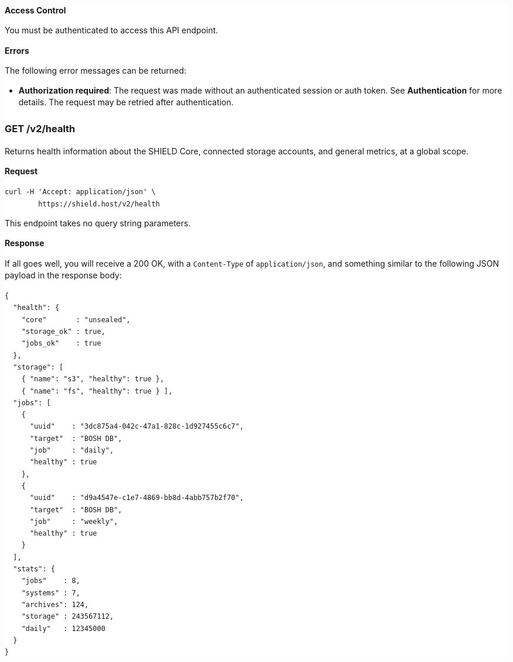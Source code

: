 **Access Control**

You must be authenticated to access this API endpoint.

**Errors**

The following error messages can be returned:

*   **Authorization required**: The request was made without an authenticated session or auth token. See **Authentication** for more details. The request may be retried after authentication.

### GET /v2/health

Returns health information about the SHIELD Core, connected storage accounts, and general metrics, at a global scope.

**Request**

    curl -H 'Accept: application/json' \
            https://shield.host/v2/health
    

This endpoint takes no query string parameters.

**Response**

If all goes well, you will receive a 200 OK, with a `Content-Type` of `application/json`, and something similar to the following JSON payload in the response body:

    {
      "health": {
        "core"       : "unsealed",
        "storage_ok" : true,
        "jobs_ok"    : true
      },
      "storage": [
        { "name": "s3", "healthy": true },
        { "name": "fs", "healthy": true } ],
      "jobs": [
        {
          "uuid"    : "3dc875a4-042c-47a1-828c-1d927455c6c7",
          "target"  : "BOSH DB",
          "job"     : "daily",
          "healthy" : true
        },
        {
          "uuid"    : "d9a4547e-c1e7-4869-bb8d-4abb757b2f70",
          "target"  : "BOSH DB",
          "job"     : "weekly",
          "healthy" : true
        }
      ],
      "stats": {
        "jobs"    : 8,
        "systems" : 7,
        "archives": 124,
        "storage" : 243567112,
        "daily"   : 12345000
      }
    }
    